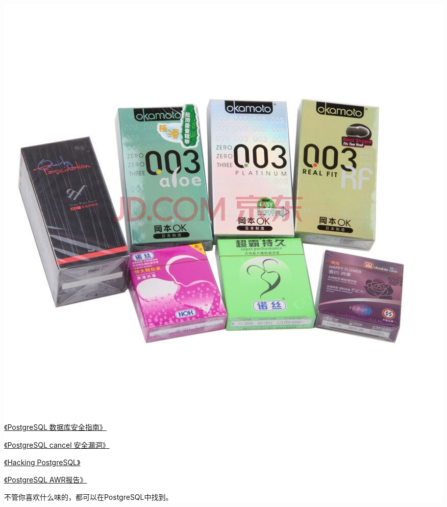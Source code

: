 ![pic](20161224_01_pic_008.jpg)  
  
[《PostgreSQL 数据库安全指南》](../201506/20150601_01.md)    
  
[《PostgreSQL cancel 安全漏洞》](../201509/20150925_01.md)     
  
[《Hacking PostgreSQL》](../201610/20161018_02.md)     
  
[《PostgreSQL AWR报告》](../201611/20161123_01.md)  
  
不管你喜欢什么味的，都可以在PostgreSQL中找到。  
  
     
              